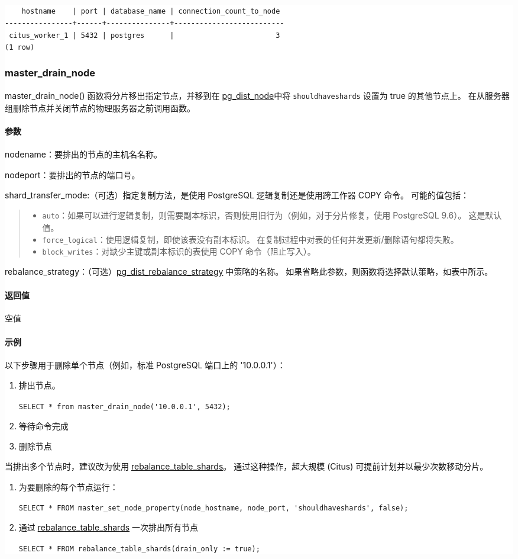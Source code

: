 ```
    hostname    | port | database_name | connection_count_to_node
----------------+------+---------------+--------------------------
 citus_worker_1 | 5432 | postgres      |                        3
(1 row)
```

### <a name="master_drain_node"></a>master\_drain\_node

master\_drain\_node() 函数将分片移出指定节点，并移到在 [pg_dist_node](reference-hyperscale-metadata.md#worker-node-table)中将 `shouldhaveshards` 设置为 true 的其他节点上。 在从服务器组删除节点并关闭节点的物理服务器之前调用函数。

#### <a name="arguments"></a>参数

nodename：要排出的节点的主机名名称。

nodeport：要排出的节点的端口号。

shard\_transfer\_mode:（可选）指定复制方法，是使用 PostgreSQL 逻辑复制还是使用跨工作器 COPY 命令。 可能的值包括：

> -   `auto`：如果可以进行逻辑复制，则需要副本标识，否则使用旧行为（例如，对于分片修复，使用 PostgreSQL 9.6）。 这是默认值。
> -   `force_logical`：使用逻辑复制，即使该表没有副本标识。 在复制过程中对表的任何并发更新/删除语句都将失败。
> -   `block_writes`：对缺少主键或副本标识的表使用 COPY 命令（阻止写入）。

rebalance\_strategy：（可选）[pg_dist_rebalance_strategy](reference-hyperscale-metadata.md#rebalancer-strategy-table) 中策略的名称。
如果省略此参数，则函数将选择默认策略，如表中所示。

#### <a name="return-value"></a>返回值

空值

#### <a name="example"></a>示例

以下步骤用于删除单个节点（例如，标准 PostgreSQL 端口上的 '10.0.0.1'）：

1.  排出节点。

    ```postgresql
    SELECT * from master_drain_node('10.0.0.1', 5432);
    ```

2.  等待命令完成

3.  删除节点

当排出多个节点时，建议改为使用 [rebalance_table_shards](#rebalance_table_shards)。 通过这种操作，超大规模 (Citus) 可提前计划并以最少次数移动分片。

1.  为要删除的每个节点运行：

    ```postgresql
    SELECT * FROM master_set_node_property(node_hostname, node_port, 'shouldhaveshards', false);
    ```

2.  通过 [rebalance_table_shards](#rebalance_table_shards) 一次排出所有节点

    ```postgresql
    SELECT * FROM rebalance_table_shards(drain_only := true);
    ```
